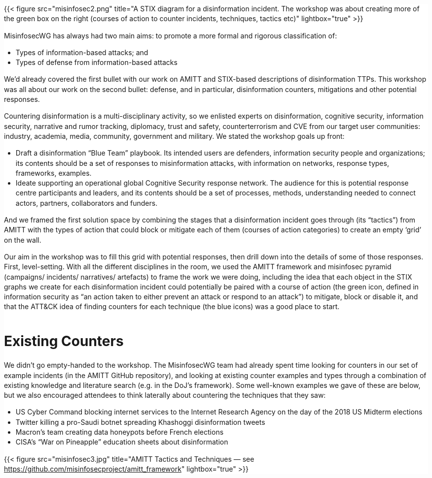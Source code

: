{{< figure src="misinfosec2.png" title="A STIX diagram for a disinformation incident. The workshop was about creating more of the green box on the right (courses of action to counter incidents, techniques, tactics etc)" lightbox="true" >}}

MisinfosecWG has always had two main aims: to promote a more formal and rigorous classification of:

- Types of information-based attacks; and
- Types of defense from information-based attacks

We’d already covered the first bullet with our work on AMITT and STIX-based descriptions of disinformation TTPs. This workshop was all about our work on the second bullet: defense, and in particular, disinformation counters, mitigations and other potential responses.

Countering disinformation is a multi-disciplinary activity, so we enlisted experts on disinformation, cognitive security, information security, narrative and rumor tracking, diplomacy, trust and safety, counterterrorism and CVE from our target user communities: industry, academia, media, community, government and military. We stated the workshop goals up front:

- Draft a disinformation “Blue Team” playbook. Its intended users are defenders, information security people and organizations; its contents should be a set of responses to misinformation attacks, with information on networks, response types, frameworks, examples.
- Ideate supporting an operational global Cognitive Security response network. The audience for this is potential response centre participants and leaders, and its contents should be a set of processes, methods, understanding needed to connect actors, partners, collaborators and funders.

And we framed the first solution space by combining the stages that a disinformation incident goes through (its “tactics”) from AMITT with the types of action that could block or mitigate each of them (courses of action categories) to create an empty ‘grid’ on the wall.

Our aim in the workshop was to fill this grid with potential responses, then drill down into the details of some of those responses. First, level-setting. With all the different disciplines in the room, we used the AMITT framework and misinfosec pyramid (campaigns/ incidents/ narratives/ artefacts) to frame the work we were doing, including the idea that each object in the STIX graphs we create for each disinformation incident could potentially be paired with a course of action (the green icon, defined in information security as “an action taken to either prevent an attack or respond to an attack”) to mitigate, block or disable it, and that the ATT&CK idea of finding counters for each technique (the blue icons) was a good place to start.

# Existing Counters

We didn’t go empty-handed to the workshop. The MisinfosecWG team had already spent time looking for counters in our set of example incidents (in the AMITT GitHub repository), and looking at existing counter examples and types through a combination of existing knowledge and literature search (e.g. in the DoJ’s framework). Some well-known examples we gave of these are below, but we also encouraged attendees to think laterally about countering the techniques that they saw:

- US Cyber Command blocking internet services to the Internet Research Agency on the day of the 2018 US Midterm elections
- Twitter killing a pro-Saudi botnet spreading Khashoggi disinformation tweets
- Macron’s team creating data honeypots before French elections
- CISA’s “War on Pineapple” education sheets about disinformation

{{< figure src="misinfosec3.jpg" title="AMITT Tactics and Techniques — see https://github.com/misinfosecproject/amitt_framework" lightbox="true" >}}
